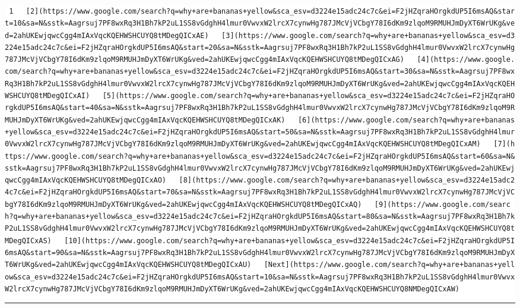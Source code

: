      1   [2](https://www.google.com/search?q=why+are+bananas+yellow&sca_esv=d3224e15adc24c7c&ei=F2jHZqraHOrgkdUP5I6msAQ&start=10&sa=N&sstk=Aagrsuj7PF8wxRq3H1Bh7kP2uL1SS8vGdghH4lmur0VwvxW2lrcX7cynwHg787JMcVjVCbgY78I6dKm9zlqoM9RMUHJmDyXT6WrUKg&ved=2ahUKEwjqwcCgg4mIAxVqcKQEHWSHCUYQ8tMDegQICxAE)   [3](https://www.google.com/search?q=why+are+bananas+yellow&sca_esv=d3224e15adc24c7c&ei=F2jHZqraHOrgkdUP5I6msAQ&start=20&sa=N&sstk=Aagrsuj7PF8wxRq3H1Bh7kP2uL1SS8vGdghH4lmur0VwvxW2lrcX7cynwHg787JMcVjVCbgY78I6dKm9zlqoM9RMUHJmDyXT6WrUKg&ved=2ahUKEwjqwcCgg4mIAxVqcKQEHWSHCUYQ8tMDegQICxAG)   [4](https://www.google.com/search?q=why+are+bananas+yellow&sca_esv=d3224e15adc24c7c&ei=F2jHZqraHOrgkdUP5I6msAQ&start=30&sa=N&sstk=Aagrsuj7PF8wxRq3H1Bh7kP2uL1SS8vGdghH4lmur0VwvxW2lrcX7cynwHg787JMcVjVCbgY78I6dKm9zlqoM9RMUHJmDyXT6WrUKg&ved=2ahUKEwjqwcCgg4mIAxVqcKQEHWSHCUYQ8tMDegQICxAI)   [5](https://www.google.com/search?q=why+are+bananas+yellow&sca_esv=d3224e15adc24c7c&ei=F2jHZqraHOrgkdUP5I6msAQ&start=40&sa=N&sstk=Aagrsuj7PF8wxRq3H1Bh7kP2uL1SS8vGdghH4lmur0VwvxW2lrcX7cynwHg787JMcVjVCbgY78I6dKm9zlqoM9RMUHJmDyXT6WrUKg&ved=2ahUKEwjqwcCgg4mIAxVqcKQEHWSHCUYQ8tMDegQICxAK)   [6](https://www.google.com/search?q=why+are+bananas+yellow&sca_esv=d3224e15adc24c7c&ei=F2jHZqraHOrgkdUP5I6msAQ&start=50&sa=N&sstk=Aagrsuj7PF8wxRq3H1Bh7kP2uL1SS8vGdghH4lmur0VwvxW2lrcX7cynwHg787JMcVjVCbgY78I6dKm9zlqoM9RMUHJmDyXT6WrUKg&ved=2ahUKEwjqwcCgg4mIAxVqcKQEHWSHCUYQ8tMDegQICxAM)   [7](https://www.google.com/search?q=why+are+bananas+yellow&sca_esv=d3224e15adc24c7c&ei=F2jHZqraHOrgkdUP5I6msAQ&start=60&sa=N&sstk=Aagrsuj7PF8wxRq3H1Bh7kP2uL1SS8vGdghH4lmur0VwvxW2lrcX7cynwHg787JMcVjVCbgY78I6dKm9zlqoM9RMUHJmDyXT6WrUKg&ved=2ahUKEwjqwcCgg4mIAxVqcKQEHWSHCUYQ8tMDegQICxAO)   [8](https://www.google.com/search?q=why+are+bananas+yellow&sca_esv=d3224e15adc24c7c&ei=F2jHZqraHOrgkdUP5I6msAQ&start=70&sa=N&sstk=Aagrsuj7PF8wxRq3H1Bh7kP2uL1SS8vGdghH4lmur0VwvxW2lrcX7cynwHg787JMcVjVCbgY78I6dKm9zlqoM9RMUHJmDyXT6WrUKg&ved=2ahUKEwjqwcCgg4mIAxVqcKQEHWSHCUYQ8tMDegQICxAQ)   [9](https://www.google.com/search?q=why+are+bananas+yellow&sca_esv=d3224e15adc24c7c&ei=F2jHZqraHOrgkdUP5I6msAQ&start=80&sa=N&sstk=Aagrsuj7PF8wxRq3H1Bh7kP2uL1SS8vGdghH4lmur0VwvxW2lrcX7cynwHg787JMcVjVCbgY78I6dKm9zlqoM9RMUHJmDyXT6WrUKg&ved=2ahUKEwjqwcCgg4mIAxVqcKQEHWSHCUYQ8tMDegQICxAS)   [10](https://www.google.com/search?q=why+are+bananas+yellow&sca_esv=d3224e15adc24c7c&ei=F2jHZqraHOrgkdUP5I6msAQ&start=90&sa=N&sstk=Aagrsuj7PF8wxRq3H1Bh7kP2uL1SS8vGdghH4lmur0VwvxW2lrcX7cynwHg787JMcVjVCbgY78I6dKm9zlqoM9RMUHJmDyXT6WrUKg&ved=2ahUKEwjqwcCgg4mIAxVqcKQEHWSHCUYQ8tMDegQICxAU)   [Next](https://www.google.com/search?q=why+are+bananas+yellow&sca_esv=d3224e15adc24c7c&ei=F2jHZqraHOrgkdUP5I6msAQ&start=10&sa=N&sstk=Aagrsuj7PF8wxRq3H1Bh7kP2uL1SS8vGdghH4lmur0VwvxW2lrcX7cynwHg787JMcVjVCbgY78I6dKm9zlqoM9RMUHJmDyXT6WrUKg&ved=2ahUKEwjqwcCgg4mIAxVqcKQEHWSHCUYQ8NMDegQICxAW)
  -- --- --------------------------------------------------------------------------------------------------------------------------------------------------------------------------------------------------------------------------------------------------------------------------------------------- --------------------------------------------------------------------------------------------------------------------------------------------------------------------------------------------------------------------------------------------------------------------------------------------- --------------------------------------------------------------------------------------------------------------------------------------------------------------------------------------------------------------------------------------------------------------------------------------------- --------------------------------------------------------------------------------------------------------------------------------------------------------------------------------------------------------------------------------------------------------------------------------------------- --------------------------------------------------------------------------------------------------------------------------------------------------------------------------------------------------------------------------------------------------------------------------------------------- --------------------------------------------------------------------------------------------------------------------------------------------------------------------------------------------------------------------------------------------------------------------------------------------- --------------------------------------------------------------------------------------------------------------------------------------------------------------------------------------------------------------------------------------------------------------------------------------------- --------------------------------------------------------------------------------------------------------------------------------------------------------------------------------------------------------------------------------------------------------------------------------------------- ---------------------------------------------------------------------------------------------------------------------------------------------------------------------------------------------------------------------------------------------------------------------------------------------- ------------------------------------------------------------------------------------------------------------------------------------------------------------------------------------------------------------------------------------------------------------------------------------------------
